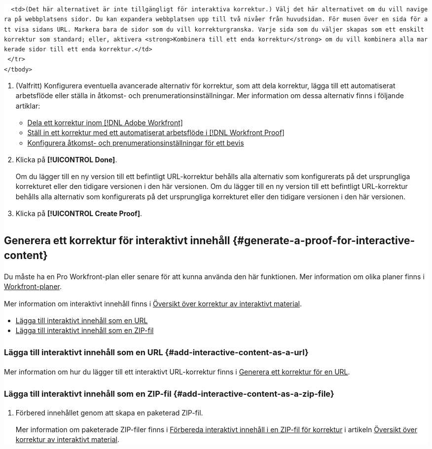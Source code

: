       <td>(Det här alternativet är inte tillgängligt för interaktiva korrektur.) Välj det här alternativet om du vill navigera på webbplatsens sidor. Du kan expandera webbplatsen upp till två nivåer från huvudsidan. För musen över en sida för att visa sidans URL. Markera bara de sidor som du vill korrekturgranska. Varje sida som du väljer skapas som ett enskilt korrektur som standard; eller, aktivera <strong>Kombinera till ett enda korrektur</strong> om du vill kombinera alla markerade sidor till ett enda korrektur.</td> 
     </tr> 
    </tbody> 
   </table>

1. (Valfritt) Konfigurera eventuella avancerade alternativ för korrektur, som att dela korrektur, lägga till ett automatiserat arbetsflöde eller ställa in åtkomst- och prenumerationsinställningar. Mer information om dessa alternativ finns i följande artiklar:

   * [Dela ett korrektur inom [!DNL Adobe Workfront]](../../../review-and-approve-work/proofing/managing-proofs-within-workfront/share-a-proof-in-workfront.md)
   * [Ställ in ett korrektur med ett automatiserat arbetsflöde i [!DNL Workfront Proof]](../../../workfront-proof/wp-work-proofsfiles/automated-workflow/set-up-proof-auto-workflow.md)
   * [Konfigurera åtkomst- och prenumerationsinställningar för ett bevis](../../../review-and-approve-work/proofing/managing-proofs-within-workfront/configure-access-subscription-settings-proof.md)

1. Klicka på **[!UICONTROL Done]**.

   Om du lägger till en ny version till ett befintligt URL-korrektur behålls alla alternativ som konfigurerats på det ursprungliga korrekturet eller den tidigare versionen i den här versionen. Om du lägger till en ny version till ett befintligt URL-korrektur behålls alla alternativ som konfigurerats på det ursprungliga korrekturet eller den tidigare versionen i den här versionen.

1. Klicka på **[!UICONTROL Create Proof]**.

## Generera ett korrektur för interaktivt innehåll {#generate-a-proof-for-interactive-content}

Du måste ha en Pro Workfront-plan eller senare för att kunna använda den här funktionen. Mer information om olika planer finns i [Workfront-planer](https://www.workfront.com/plans).

Mer information om interaktivt innehåll finns i [Översikt över korrektur av interaktivt material](../../../review-and-approve-work/proofing/proofing-overview/interactive-content-proofs.md).

* [Lägga till interaktivt innehåll som en URL](#add-interactive-content-as-a-url)
* [Lägga till interaktivt innehåll som en ZIP-fil](#add-interactive-content-as-a-zip-file)

### Lägga till interaktivt innehåll som en URL {#add-interactive-content-as-a-url}

Mer information om hur du lägger till ett interaktivt URL-korrektur finns i  [Generera ett korrektur för en URL](#generate-a-proof-for-a-url).

### Lägga till interaktivt innehåll som en ZIP-fil {#add-interactive-content-as-a-zip-file}

1. Förbered innehållet genom att skapa en paketerad ZIP-fil.

   Mer information om paketerade ZIP-filer finns i [Förbereda interaktivt innehåll i en ZIP-fil för korrektur](../../../review-and-approve-work/proofing/proofing-overview/interactive-content-proofs.md#howtoprepareaninteractiveziparchive) i artikeln [Översikt över korrektur av interaktivt material](../../../review-and-approve-work/proofing/proofing-overview/interactive-content-proofs.md).
